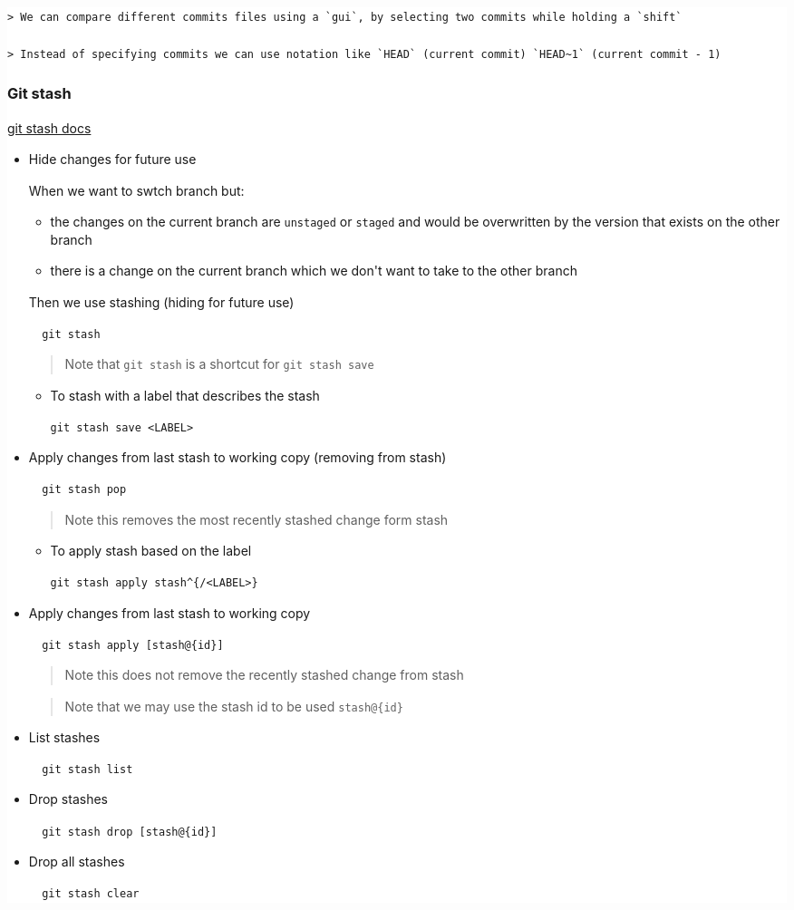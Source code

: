     > We can compare different commits files using a `gui`, by selecting two commits while holding a `shift`

    > Instead of specifying commits we can use notation like `HEAD` (current commit) `HEAD~1` (current commit - 1)

### Git stash

[git stash docs](https://git-scm.com/docs/git-stash)

- Hide changes for future use

    When we want to swtch branch but:

    - the changes on the current branch are `unstaged` or `staged` and would be overwritten by the version that exists on the other branch

    - there is a change on the current branch which we don't want to take to the other branch

    Then we use stashing (hiding for future use)

        git stash

    > Note that `git stash` is a shortcut for `git stash save`

    - To stash with a label that describes the stash

        ```
        git stash save <LABEL>
        ```
        
- Apply changes from last stash to working copy (removing from stash)

        git stash pop
    
    > Note this removes the most recently stashed change form stash

    - To apply stash based on the label

        ```
        git stash apply stash^{/<LABEL>}
        ```

- Apply changes from last stash to working copy

        git stash apply [stash@{id}]

    > Note this does not remove the recently stashed change from stash

    > Note that we may use the stash id to be used `stash@{id}` 

- List stashes

        git stash list

- Drop stashes

        git stash drop [stash@{id}]

- Drop all stashes

        git stash clear
